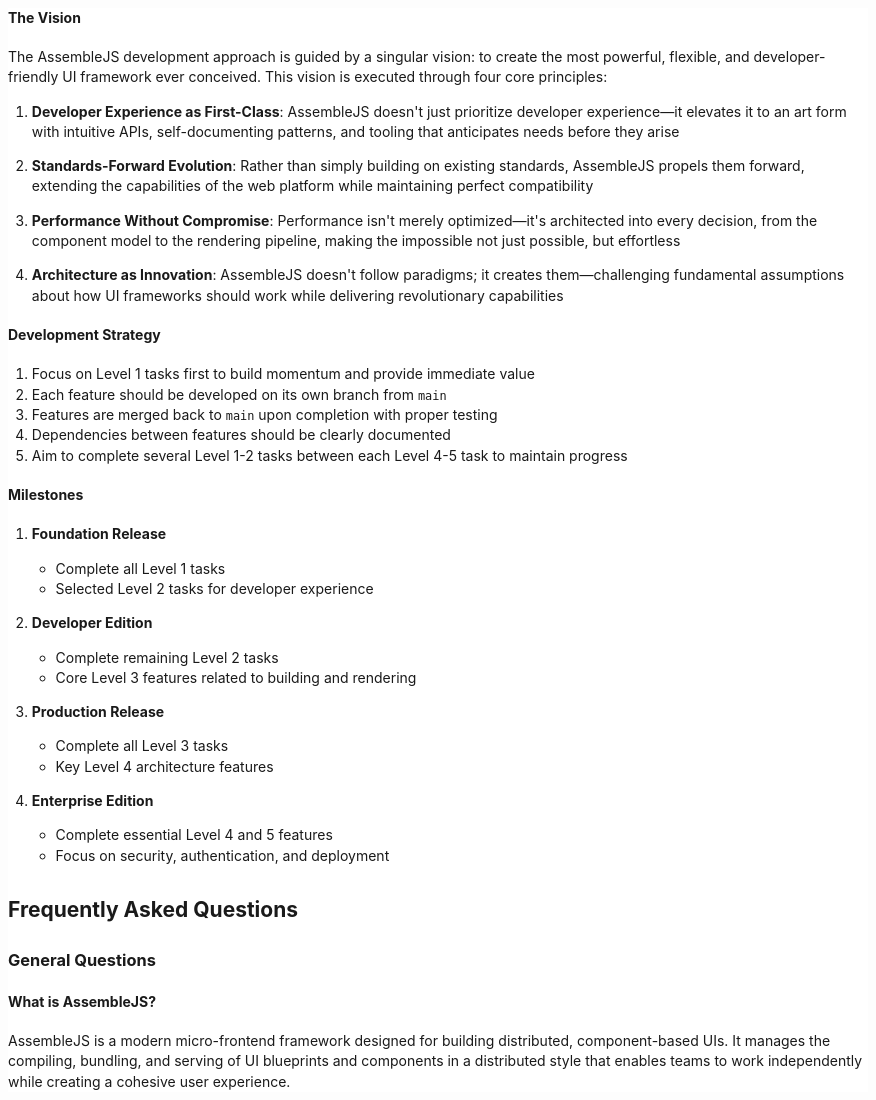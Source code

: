 #### The Vision

The AssembleJS development approach is guided by a singular vision: to create the most powerful, flexible, and developer-friendly UI framework ever conceived. This vision is executed through four core principles:

1. **Developer Experience as First-Class**: AssembleJS doesn't just prioritize developer experience—it elevates it to an art form with intuitive APIs, self-documenting patterns, and tooling that anticipates needs before they arise

2. **Standards-Forward Evolution**: Rather than simply building on existing standards, AssembleJS propels them forward, extending the capabilities of the web platform while maintaining perfect compatibility

3. **Performance Without Compromise**: Performance isn't merely optimized—it's architected into every decision, from the component model to the rendering pipeline, making the impossible not just possible, but effortless

4. **Architecture as Innovation**: AssembleJS doesn't follow paradigms; it creates them—challenging fundamental assumptions about how UI frameworks should work while delivering revolutionary capabilities

#### Development Strategy
1. Focus on Level 1 tasks first to build momentum and provide immediate value
2. Each feature should be developed on its own branch from `main`
3. Features are merged back to `main` upon completion with proper testing
4. Dependencies between features should be clearly documented
5. Aim to complete several Level 1-2 tasks between each Level 4-5 task to maintain progress

#### Milestones

1. **Foundation Release**
   - Complete all Level 1 tasks
   - Selected Level 2 tasks for developer experience

2. **Developer Edition**
   - Complete remaining Level 2 tasks
   - Core Level 3 features related to building and rendering
   
3. **Production Release**
   - Complete all Level 3 tasks
   - Key Level 4 architecture features

4. **Enterprise Edition**
   - Complete essential Level 4 and 5 features
   - Focus on security, authentication, and deployment

## Frequently Asked Questions

### General Questions

#### What is AssembleJS?

AssembleJS is a modern micro-frontend framework designed for building distributed, component-based UIs. It manages the compiling, bundling, and serving of UI blueprints and components in a distributed style that enables teams to work independently while creating a cohesive user experience.
